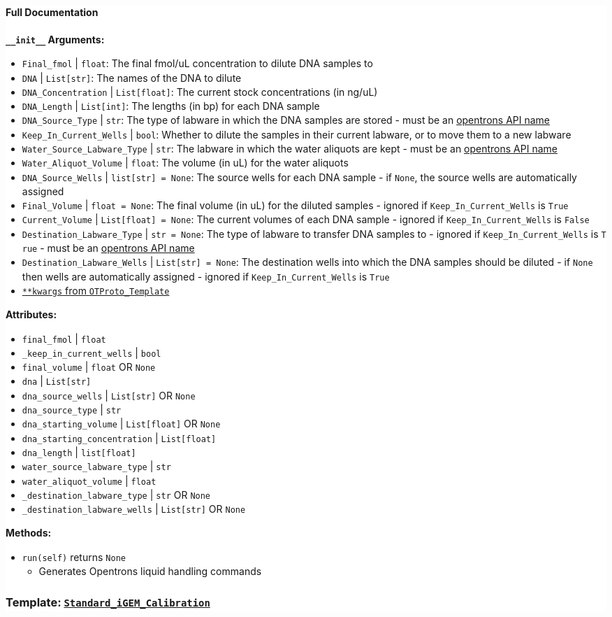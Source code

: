 #### Full Documentation

**`__init__` Arguments:**

* `Final_fmol` | `float`: The final fmol/uL concentration to dilute DNA samples to
* `DNA` | `List[str]`: The names of the DNA to dilute
* `DNA_Concentration` | `List[float]`: The current stock concentrations (in ng/uL)
* `DNA_Length` | `List[int]`: The lengths (in bp) for each DNA sample
* `DNA_Source_Type` | `str`: The type of labware in which the DNA samples are stored - must be an [opentrons API name](../OTProto/#opentrons-api-names)
* `Keep_In_Current_Wells` | `bool`: Whether to dilute the samples in their current labware, or to move them to a new labware
* `Water_Source_Labware_Type` | `str`: The labware in which the water aliquots are kept - must be an [opentrons API name](../OTProto/#opentrons-api-names)
* `Water_Aliquot_Volume` | `float`: The volume (in uL) for the water aliquots
* `DNA_Source_Wells` | `list[str] = None`: The source wells for each DNA sample - if `None`, the source wells are automatically assigned
* `Final_Volume` | `float = None`: The final volume (in uL) for the diluted samples - ignored if `Keep_In_Current_Wells` is `True`
* `Current_Volume` | `List[float] = None`: The current volumes of each DNA sample - ignored if `Keep_In_Current_Wells` is `False`
* `Destination_Labware_Type` | `str = None`: The type of labware to transfer DNA samples to - ignored if `Keep_In_Current_Wells` is `True` - must be an [opentrons API name](../OTProto/#opentrons-api-names)
* `Destination_Labware_Wells` | `List[str] = None`: The destination wells into which the DNA samples should be diluted - if `None` then wells are automatically assigned - ignored if `Keep_In_Current_Wells` is `True`
* [`**kwargs` from `OTProto_Template`](#__init__-arguments)

**Attributes:**

* `final_fmol` | `float`
* `_keep_in_current_wells` | `bool`
* `final_volume` | `float` OR `None`
* `dna` | `List[str]`
* `dna_source_wells` | `List[str]` OR `None`
* `dna_source_type` | `str`
* `dna_starting_volume` | `List[float]` OR `None`
* `dna_starting_concentration` | `List[float]`
* `dna_length` | `list[float]`
* `water_source_labware_type` | `str`
* `water_aliquot_volume` | `float`
* `_destination_labware_type` | `str` OR `None`
* `_destination_labware_wells` | `List[str]` OR `None`

**Methods:**

* `run(self)` returns `None`
    * Generates Opentrons liquid handling commands


### Template: [`Standard_iGEM_Calibration`](https://github.com/intbio-ncl/BiomationScripterLib/blob/main/BiomationScripter/OTProto/Templates.py)
